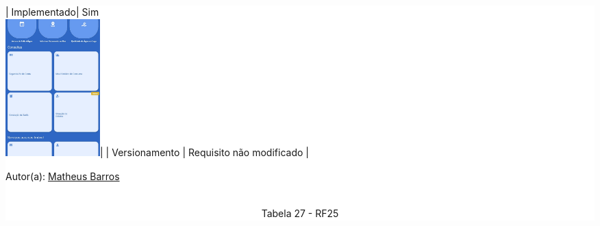 | Implementado| Sim <br> <img src="../assets/consumo.png" style="height:200px;">|
| Versionamento | Requisito não modificado |



Autor(a): <a href="https://github.com/Ninja-Haiyai">Matheus Barros</a>
</center>

<br>

<center>
<figcaption>Tabela 27 - RF25 </figcaption>
